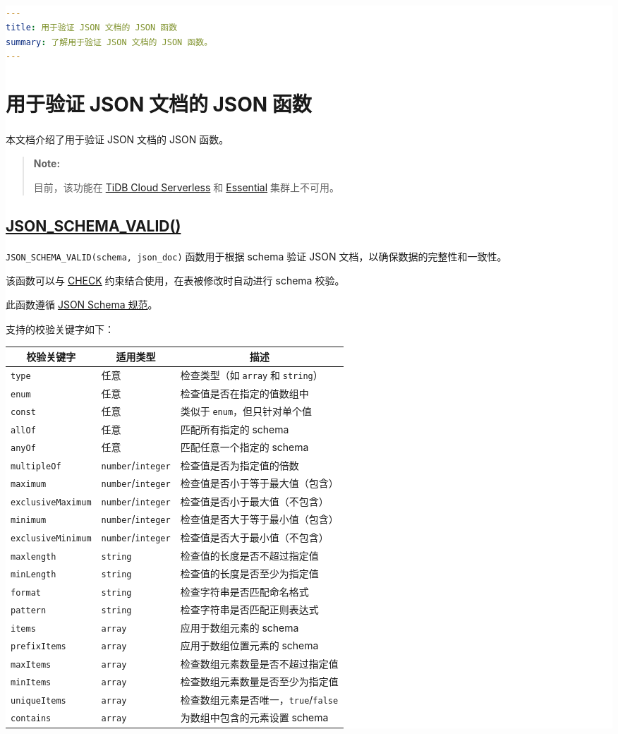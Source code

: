 ```yaml
---
title: 用于验证 JSON 文档的 JSON 函数
summary: 了解用于验证 JSON 文档的 JSON 函数。
---
```


# 用于验证 JSON 文档的 JSON 函数

本文档介绍了用于验证 JSON 文档的 JSON 函数。

> **Note:**
>
> 目前，该功能在 [TiDB Cloud Serverless](https://docs.pingcap.com/tidbcloud/select-cluster-tier#tidb-cloud-serverless) 和 [Essential](https://docs.pingcap.com/tidbcloud/select-cluster-tier#essential) 集群上不可用。

## [JSON_SCHEMA_VALID()](https://dev.mysql.com/doc/refman/8.0/en/json-validation-functions.html#function_json-schema-valid)

`JSON_SCHEMA_VALID(schema, json_doc)` 函数用于根据 schema 验证 JSON 文档，以确保数据的完整性和一致性。

该函数可以与 [CHECK](/constraints.md#check) 约束结合使用，在表被修改时自动进行 schema 校验。

此函数遵循 [JSON Schema 规范](https://json-schema.org/specification)。

支持的校验关键字如下：

| 校验关键字              | 适用类型         | 描述 |
|---|---|---|
| `type`                 | 任意 | 检查类型（如 `array` 和 `string`） |
| `enum`                 | 任意 | 检查值是否在指定的值数组中 |
| `const`                | 任意 | 类似于 `enum`，但只针对单个值 |
| `allOf`                | 任意 | 匹配所有指定的 schema |
| `anyOf`                | 任意 | 匹配任意一个指定的 schema |
| `multipleOf`           | `number`/`integer` | 检查值是否为指定值的倍数 |
| `maximum`              | `number`/`integer` | 检查值是否小于等于最大值（包含） |
| `exclusiveMaximum`     | `number`/`integer` | 检查值是否小于最大值（不包含） |
| `minimum`              | `number`/`integer` | 检查值是否大于等于最小值（包含） |
| `exclusiveMinimum`     | `number`/`integer` | 检查值是否大于最小值（不包含） |
| `maxlength`            | `string` | 检查值的长度是否不超过指定值 |
| `minLength`            | `string` | 检查值的长度是否至少为指定值 |
| `format`               | `string` | 检查字符串是否匹配命名格式 |
| `pattern`              | `string` | 检查字符串是否匹配正则表达式 |
| `items`                | `array` | 应用于数组元素的 schema |
| `prefixItems`          | `array` | 应用于数组位置元素的 schema |
| `maxItems`             | `array` | 检查数组元素数量是否不超过指定值 |
| `minItems`             | `array` | 检查数组元素数量是否至少为指定值 |
| `uniqueItems`          | `array` | 检查数组元素是否唯一，`true`/`false`|
| `contains`             | `array` | 为数组中包含的元素设置 schema |